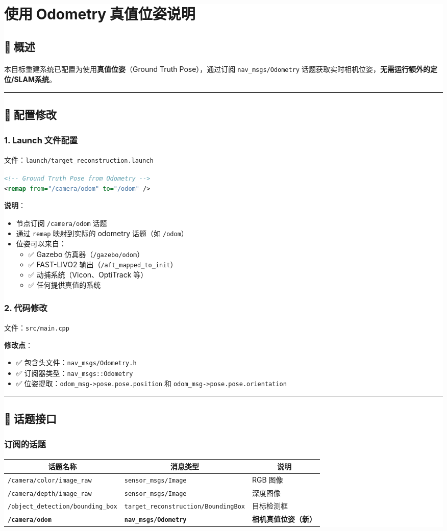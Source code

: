 # 使用 Odometry 真值位姿说明

## 📌 概述

本目标重建系统已配置为使用**真值位姿**（Ground Truth Pose），通过订阅 `nav_msgs/Odometry` 话题获取实时相机位姿，**无需运行额外的定位/SLAM系统**。

---

## 🔧 配置修改

### 1. Launch 文件配置

文件：`launch/target_reconstruction.launch`

```xml
<!-- Ground Truth Pose from Odometry -->
<remap from="/camera/odom" to="/odom" />
```

**说明**：
- 节点订阅 `/camera/odom` 话题
- 通过 `remap` 映射到实际的 odometry 话题（如 `/odom`）
- 位姿可以来自：
  - ✅ Gazebo 仿真器（`/gazebo/odom`）
  - ✅ FAST-LIVO2 输出（`/aft_mapped_to_init`）
  - ✅ 动捕系统（Vicon、OptiTrack 等）
  - ✅ 任何提供真值的系统

### 2. 代码修改

文件：`src/main.cpp`

**修改点**：
- ✅ 包含头文件：`nav_msgs/Odometry.h`
- ✅ 订阅器类型：`nav_msgs::Odometry`
- ✅ 位姿提取：`odom_msg->pose.pose.position` 和 `odom_msg->pose.pose.orientation`

---

## 📡 话题接口

### 订阅的话题

| 话题名称 | 消息类型 | 说明 |
|---------|---------|------|
| `/camera/color/image_raw` | `sensor_msgs/Image` | RGB 图像 |
| `/camera/depth/image_raw` | `sensor_msgs/Image` | 深度图像 |
| `/object_detection/bounding_box` | `target_reconstruction/BoundingBox` | 目标检测框 |
| **`/camera/odom`** | **`nav_msgs/Odometry`** | **相机真值位姿（新）** |
